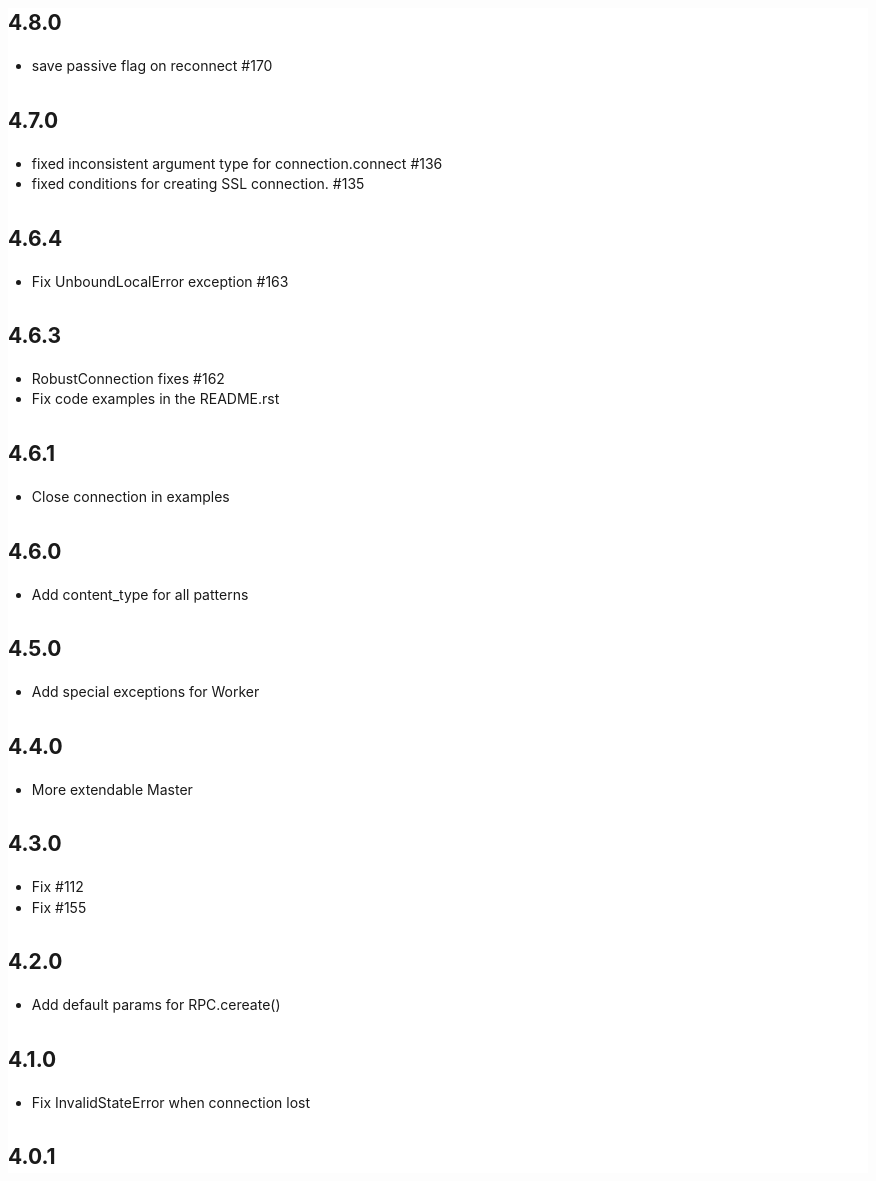 4.8.0
-----

* save passive flag on reconnect #170

4.7.0
-----

* fixed inconsistent argument type for connection.connect #136
* fixed conditions for creating SSL connection. #135

4.6.4
-----

* Fix UnboundLocalError exception #163

4.6.3
-----

* RobustConnection fixes #162
* Fix code examples in the README.rst

4.6.1
-----

* Close connection in examples

4.6.0
-----

* Add content_type for all patterns

4.5.0
-----

* Add special exceptions for Worker

4.4.0
-----

* More extendable Master

4.3.0
-----

* Fix #112
* Fix #155

4.2.0
-----

* Add default params for RPC.cereate()

4.1.0
-----

* Fix InvalidStateError when connection lost

4.0.1
-----
